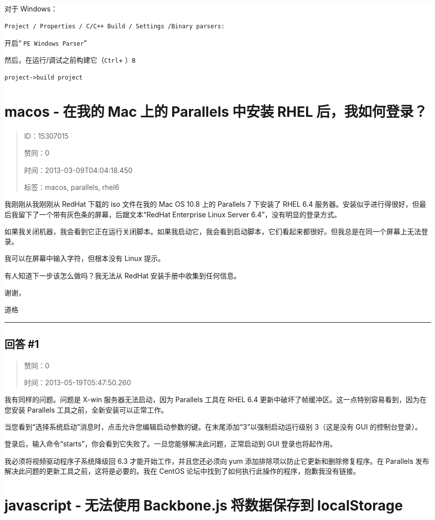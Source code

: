 对于 Windows：

```
Project / Properties / C/C++ Build / Settings /Binary parsers: 
```

开启“ `PE Windows Parser`”

然后，在运行/调试之前构建它（`Ctrl`+ ）`B`

```
project->build project 
```

# macos - 在我的 Mac 上的 Parallels 中安装 RHEL 后，我如何登录？

> ID：15307015
> 
> 赞同：0
> 
> 时间：2013-03-09T04:04:18.450
> 
> 标签：macos, parallels, rhel6

我刚刚从我刚刚从 RedHat 下载的 iso 文件在我的 Mac OS 10.8 上的 Parallels 7 下安装了 RHEL 6.4 服务器。安装似乎进行得很好，但最后我留下了一个带有灰色条的屏幕，后跟文本“RedHat Enterprise Linux Server 6.4”，没有明显的登录方式。

如果我关闭机器，我会看到它正在运行关闭脚本。如果我启动它，我会看到启动脚本，它们看起来都很好。但我总是在同一个屏幕上无法登录。

我可以在屏幕中输入字符，但根本没有 Linux 提示。

有人知道下一步该怎么做吗？我无法从 RedHat 安装手册中收集到任何信息。

谢谢，

道格

* * *

## 回答 #1

> 赞同：0
> 
> 时间：2013-05-19T05:47:50.260

我有同样的问题。问题是 X-win 服务器无法启动，因为 Parallels 工具在 RHEL 6.4 更新中破坏了帧缓冲区。这一点特别容易看到，因为在您安装 Parallels 工具之前，全新安装可以正常工作。

当您看到“选择系统启动”消息时，点击允许您编辑启动参数的键。在末尾添加“3”以强制启动运行级别 3（这是没有 GUI 的控制台登录）。

登录后，输入命令“starts”，你会看到它失败了。一旦您能够解决此问题，正常启动到 GUI 登录也将起作用。

我必须将视频驱动程序子系统降级回 6.3 才能开始工作，并且您还必须向 yum 添加排除项以防止它更新和删除修复程序。在 Parallels 发布解决此问题的更新工具之前，这将是必要的。我在 CentOS 论坛中找到了如何执行此操作的程序，抱歉我没有链接。

# javascript - 无法使用 Backbone.js 将数据保存到 localStorage
